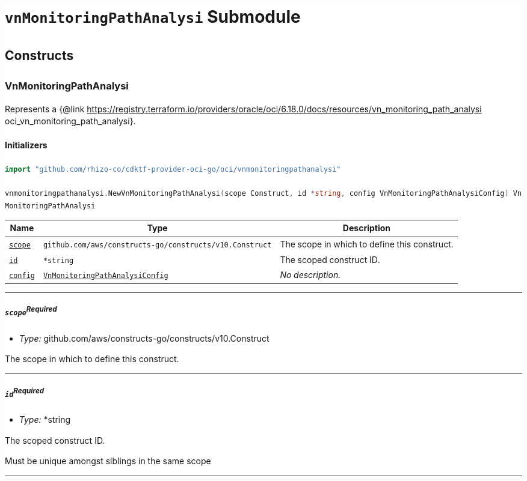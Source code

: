 # `vnMonitoringPathAnalysi` Submodule <a name="`vnMonitoringPathAnalysi` Submodule" id="rhizo-co-terraform-provider-oci.vnMonitoringPathAnalysi"></a>

## Constructs <a name="Constructs" id="Constructs"></a>

### VnMonitoringPathAnalysi <a name="VnMonitoringPathAnalysi" id="rhizo-co-terraform-provider-oci.vnMonitoringPathAnalysi.VnMonitoringPathAnalysi"></a>

Represents a {@link https://registry.terraform.io/providers/oracle/oci/6.18.0/docs/resources/vn_monitoring_path_analysi oci_vn_monitoring_path_analysi}.

#### Initializers <a name="Initializers" id="rhizo-co-terraform-provider-oci.vnMonitoringPathAnalysi.VnMonitoringPathAnalysi.Initializer"></a>

```go
import "github.com/rhizo-co/cdktf-provider-oci-go/oci/vnmonitoringpathanalysi"

vnmonitoringpathanalysi.NewVnMonitoringPathAnalysi(scope Construct, id *string, config VnMonitoringPathAnalysiConfig) VnMonitoringPathAnalysi
```

| **Name** | **Type** | **Description** |
| --- | --- | --- |
| <code><a href="#rhizo-co-terraform-provider-oci.vnMonitoringPathAnalysi.VnMonitoringPathAnalysi.Initializer.parameter.scope">scope</a></code> | <code>github.com/aws/constructs-go/constructs/v10.Construct</code> | The scope in which to define this construct. |
| <code><a href="#rhizo-co-terraform-provider-oci.vnMonitoringPathAnalysi.VnMonitoringPathAnalysi.Initializer.parameter.id">id</a></code> | <code>*string</code> | The scoped construct ID. |
| <code><a href="#rhizo-co-terraform-provider-oci.vnMonitoringPathAnalysi.VnMonitoringPathAnalysi.Initializer.parameter.config">config</a></code> | <code><a href="#rhizo-co-terraform-provider-oci.vnMonitoringPathAnalysi.VnMonitoringPathAnalysiConfig">VnMonitoringPathAnalysiConfig</a></code> | *No description.* |

---

##### `scope`<sup>Required</sup> <a name="scope" id="rhizo-co-terraform-provider-oci.vnMonitoringPathAnalysi.VnMonitoringPathAnalysi.Initializer.parameter.scope"></a>

- *Type:* github.com/aws/constructs-go/constructs/v10.Construct

The scope in which to define this construct.

---

##### `id`<sup>Required</sup> <a name="id" id="rhizo-co-terraform-provider-oci.vnMonitoringPathAnalysi.VnMonitoringPathAnalysi.Initializer.parameter.id"></a>

- *Type:* *string

The scoped construct ID.

Must be unique amongst siblings in the same scope

---